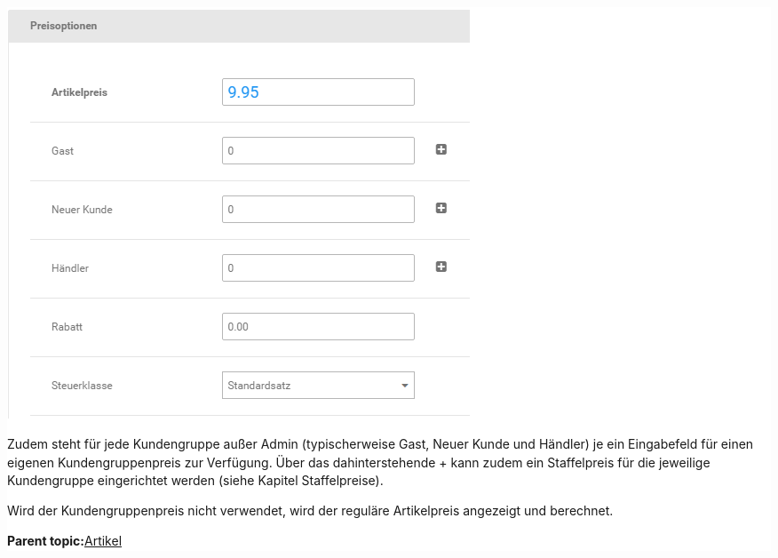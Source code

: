 ![](Bilder/Abb094_Preisoptionen.PNG "Preisoptionen der Artikelmaske")

Zudem steht für jede Kundengruppe außer Admin \(typischerweise Gast, Neuer Kunde und Händler\) je ein Eingabefeld für einen eigenen Kundengruppenpreis zur Verfügung. Über das dahinterstehende + kann zudem ein Staffelpreis für die jeweilige Kundengruppe eingerichtet werden \(siehe Kapitel Staffelpreise\).

Wird der Kundengruppenpreis nicht verwendet, wird der reguläre Artikelpreis angezeigt und berechnet.

**Parent topic:**[Artikel](8_2_Artikel.md)


